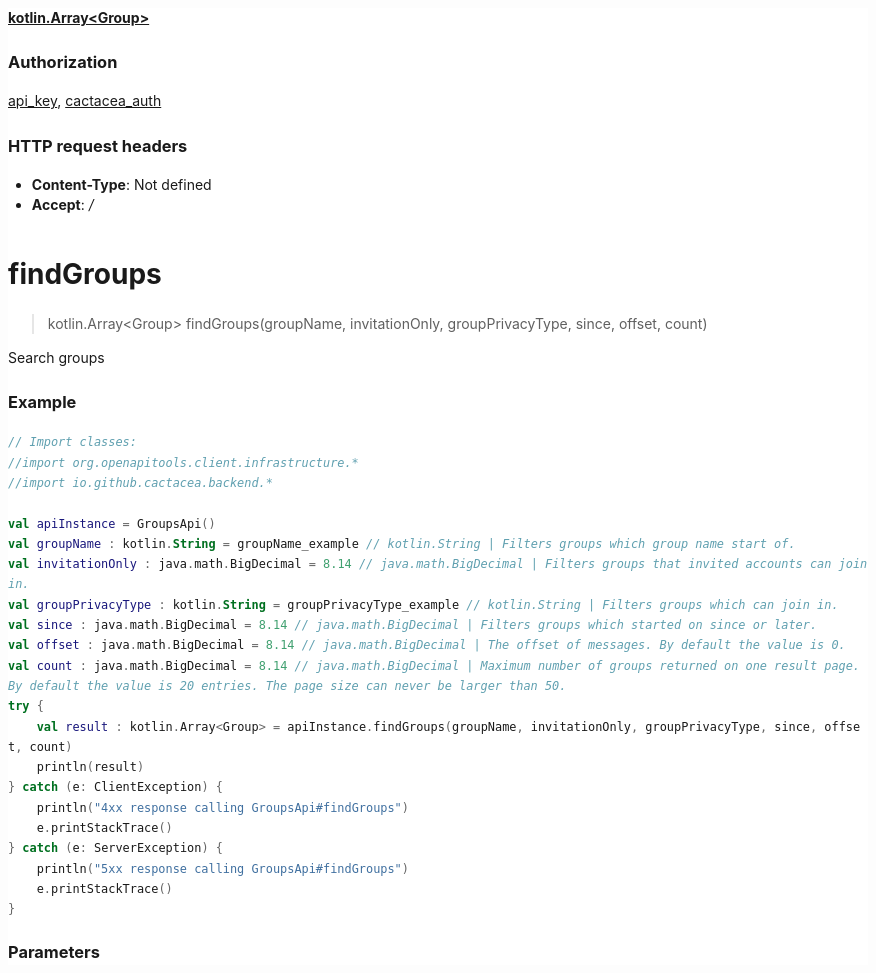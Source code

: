 [**kotlin.Array&lt;Group&gt;**](Group.md)

### Authorization

[api_key](../README.md#api_key), [cactacea_auth](../README.md#cactacea_auth)

### HTTP request headers

 - **Content-Type**: Not defined
 - **Accept**: */*

<a name="findGroups"></a>
# **findGroups**
> kotlin.Array&lt;Group&gt; findGroups(groupName, invitationOnly, groupPrivacyType, since, offset, count)

Search groups

### Example
```kotlin
// Import classes:
//import org.openapitools.client.infrastructure.*
//import io.github.cactacea.backend.*

val apiInstance = GroupsApi()
val groupName : kotlin.String = groupName_example // kotlin.String | Filters groups which group name start of.
val invitationOnly : java.math.BigDecimal = 8.14 // java.math.BigDecimal | Filters groups that invited accounts can join in.
val groupPrivacyType : kotlin.String = groupPrivacyType_example // kotlin.String | Filters groups which can join in.
val since : java.math.BigDecimal = 8.14 // java.math.BigDecimal | Filters groups which started on since or later.
val offset : java.math.BigDecimal = 8.14 // java.math.BigDecimal | The offset of messages. By default the value is 0.
val count : java.math.BigDecimal = 8.14 // java.math.BigDecimal | Maximum number of groups returned on one result page. By default the value is 20 entries. The page size can never be larger than 50.
try {
    val result : kotlin.Array<Group> = apiInstance.findGroups(groupName, invitationOnly, groupPrivacyType, since, offset, count)
    println(result)
} catch (e: ClientException) {
    println("4xx response calling GroupsApi#findGroups")
    e.printStackTrace()
} catch (e: ServerException) {
    println("5xx response calling GroupsApi#findGroups")
    e.printStackTrace()
}
```

### Parameters
